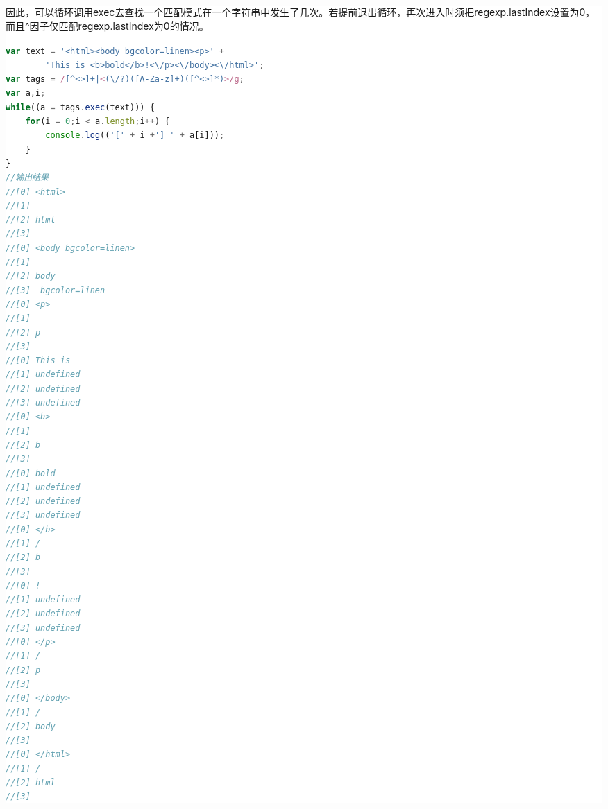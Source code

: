 因此，可以循环调用exec去查找一个匹配模式在一个字符串中发生了几次。若提前退出循环，再次进入时须把regexp.lastIndex设置为0，而且^因子仅匹配regexp.lastIndex为0的情况。


```javascript
var text = '<html><body bgcolor=linen><p>' +
		'This is <b>bold</b>!<\/p><\/body><\/html>';
var tags = /[^<>]+|<(\/?)([A-Za-z]+)([^<>]*)>/g;
var a,i;
while((a = tags.exec(text))) {
	for(i = 0;i < a.length;i++) {
		console.log(('[' + i +'] ' + a[i]));
	}
}
//输出结果
//[0] <html>
//[1] 
//[2] html
//[3] 
//[0] <body bgcolor=linen>
//[1] 
//[2] body
//[3]  bgcolor=linen
//[0] <p>
//[1] 
//[2] p
//[3] 
//[0] This is 
//[1] undefined
//[2] undefined
//[3] undefined
//[0] <b>
//[1] 
//[2] b
//[3] 
//[0] bold
//[1] undefined
//[2] undefined
//[3] undefined
//[0] </b>
//[1] /
//[2] b
//[3] 
//[0] !
//[1] undefined
//[2] undefined
//[3] undefined
//[0] </p>
//[1] /
//[2] p
//[3] 
//[0] </body>
//[1] /
//[2] body
//[3] 
//[0] </html>
//[1] /
//[2] html
//[3] 
```
